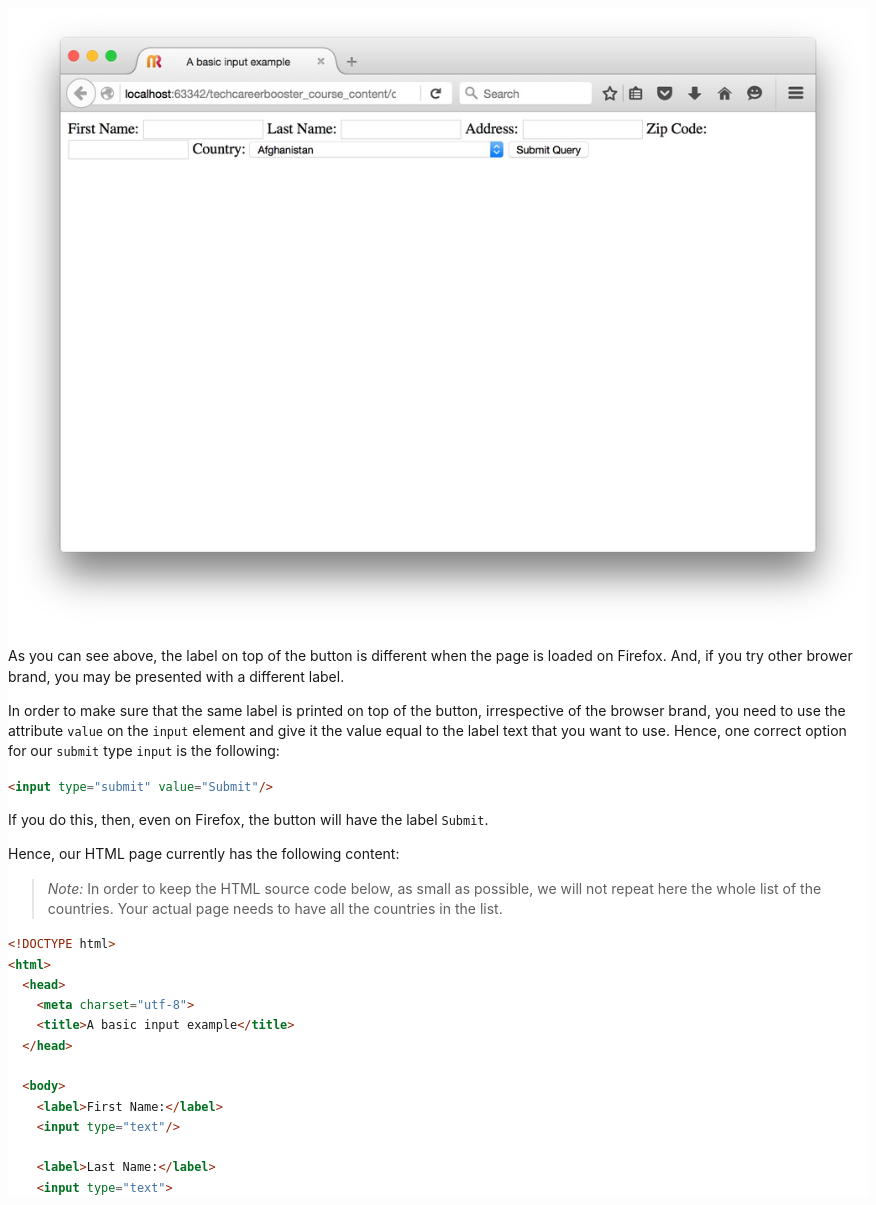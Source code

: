 ![./images/With Submit Input - Firefox Version](./images/with-submit-input-on-firefox.jpg)

As you can see above, the label on top of the button is different when the page is loaded on Firefox. And, if you try other brower brand, you may be presented with a different
label.

In order to make sure that the same label is printed on top of the button, irrespective of the browser brand, you need to use the attribute `value` on the `input` element
and give it the value equal to the label text that you want to use. Hence, one correct option for our `submit` type `input` is the following:

``` html
<input type="submit" value="Submit"/>
```
If you do this, then, even on Firefox, the button will have the label `Submit`.

Hence, our HTML page currently has the following content:

> *Note:* In order to keep the HTML source code below, as small as possible, we will not repeat here the whole list of the countries. Your actual
page needs to have all the countries in the list.

``` html
<!DOCTYPE html>
<html>
  <head>
    <meta charset="utf-8">
    <title>A basic input example</title>
  </head>

  <body>
    <label>First Name:</label>
    <input type="text"/>

    <label>Last Name:</label>
    <input type="text">
```